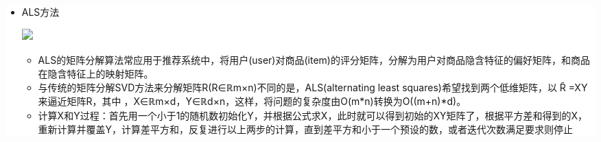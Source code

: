 - ALS方法

  ![](img/als1.png)

  - ALS的矩阵分解算法常应用于推荐系统中，将用户(user)对商品(item)的评分矩阵，分解为用户对商品隐含特征的偏好矩阵，和商品在隐含特征上的映射矩阵。
  - 与传统的矩阵分解SVD方法来分解矩阵R(R∈ℝm×n)不同的是，ALS(alternating least squares)希望找到两个低维矩阵，以 R̃ =XY 来逼近矩阵R，其中 ，X∈ℝm×d，Y∈ℝd×n，这样，将问题的复杂度由O(m*n)转换为O((m+n)*d)。
  - 计算X和Y过程：首先用一个小于1的随机数初始化Y，并根据公式求X，此时就可以得到初始的XY矩阵了，根据平方差和得到的X，重新计算并覆盖Y，计算差平方和，反复进行以上两步的计算，直到差平方和小于一个预设的数，或者迭代次数满足要求则停止

